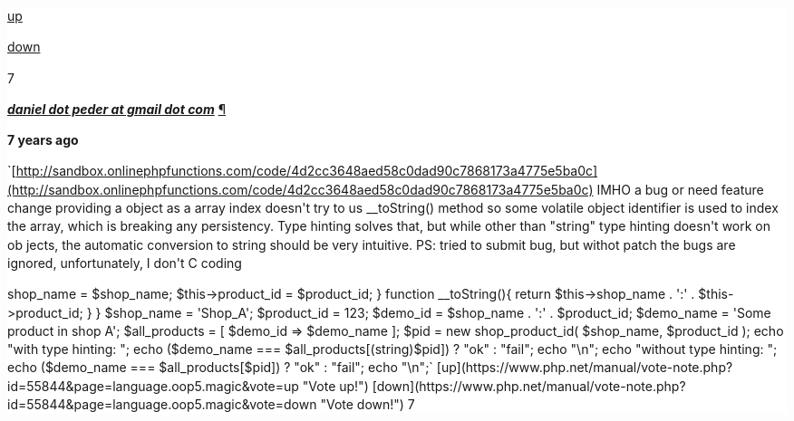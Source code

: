 [up](https://www.php.net/manual/vote-note.php?id=122684&page=language.oop5.magic&vote=up "Vote up!")

[down](https://www.php.net/manual/vote-note.php?id=122684&page=language.oop5.magic&vote=down "Vote down!")

7


[**_daniel dot peder at gmail dot com_**](https://www.php.net/manual/en/language.oop5.magic.php#122684) [¶](https://www.php.net/manual/en/language.oop5.magic.php#122684)

**7 years ago**

`[http://sandbox.onlinephpfunctions.com/code/4d2cc3648aed58c0dad90c7868173a4775e5ba0c](http://sandbox.onlinephpfunctions.com/code/4d2cc3648aed58c0dad90c7868173a4775e5ba0c)
IMHO a bug or need feature change
providing a object as a array index doesn't try to us __toString() method so some volatile object identifier is used to index the array, which is breaking any persistency. Type hinting solves that, but while other than "string" type hinting doesn't work on ob jects, the automatic conversion to string should be very intuitive.
PS: tried to submit bug, but withot patch the bugs are ignored, unfortunately, I don't C coding
<?php
class shop_product_id {

    protected $shop_name;
    protected $product_id;

    function __construct($shop_name,$product_id){
        $this->shop_name = $shop_name;
        $this->product_id = $product_id;
    }
    function __toString(){
        return $this->shop_name . ':' . $this->product_id;
    }
}
$shop_name = 'Shop_A';
$product_id = 123;
$demo_id = $shop_name . ':' . $product_id;
$demo_name = 'Some product in shop A';
$all_products = [ $demo_id => $demo_name ];
$pid = new shop_product_id( $shop_name, $product_id );
echo "with type hinting: ";
echo ($demo_name === $all_products[(string)$pid]) ? "ok" : "fail";
echo "\n";
echo "without type hinting: ";
echo ($demo_name === $all_products[$pid]) ?  "ok" : "fail";
echo "\n";`

[up](https://www.php.net/manual/vote-note.php?id=55844&page=language.oop5.magic&vote=up "Vote up!")

[down](https://www.php.net/manual/vote-note.php?id=55844&page=language.oop5.magic&vote=down "Vote down!")

7
